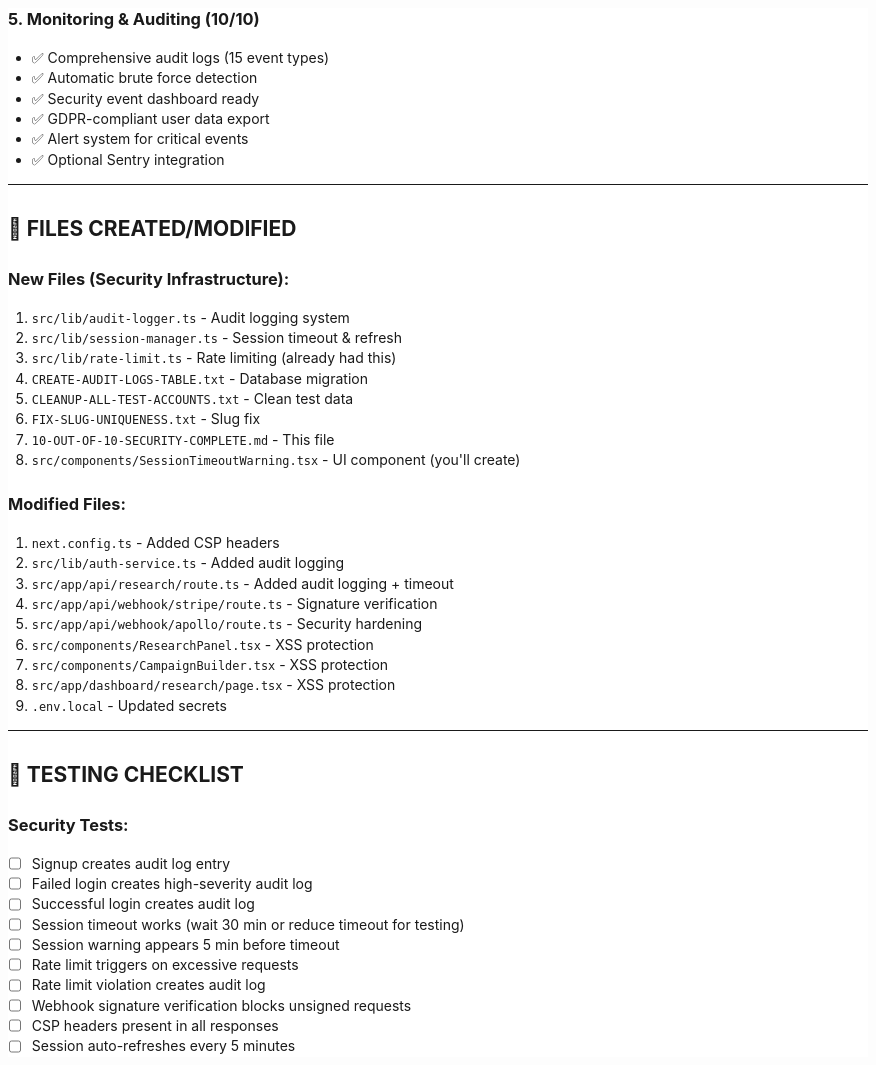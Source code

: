 ### 5. **Monitoring & Auditing (10/10)**
- ✅ Comprehensive audit logs (15 event types)
- ✅ Automatic brute force detection
- ✅ Security event dashboard ready
- ✅ GDPR-compliant user data export
- ✅ Alert system for critical events
- ✅ Optional Sentry integration

---

## 🎯 FILES CREATED/MODIFIED

### New Files (Security Infrastructure):
1. `src/lib/audit-logger.ts` - Audit logging system
2. `src/lib/session-manager.ts` - Session timeout & refresh
3. `src/lib/rate-limit.ts` - Rate limiting (already had this)
4. `CREATE-AUDIT-LOGS-TABLE.txt` - Database migration
5. `CLEANUP-ALL-TEST-ACCOUNTS.txt` - Clean test data
6. `FIX-SLUG-UNIQUENESS.txt` - Slug fix
7. `10-OUT-OF-10-SECURITY-COMPLETE.md` - This file
8. `src/components/SessionTimeoutWarning.tsx` - UI component (you'll create)

### Modified Files:
1. `next.config.ts` - Added CSP headers
2. `src/lib/auth-service.ts` - Added audit logging
3. `src/app/api/research/route.ts` - Added audit logging + timeout
4. `src/app/api/webhook/stripe/route.ts` - Signature verification
5. `src/app/api/webhook/apollo/route.ts` - Security hardening
6. `src/components/ResearchPanel.tsx` - XSS protection
7. `src/components/CampaignBuilder.tsx` - XSS protection
8. `src/app/dashboard/research/page.tsx` - XSS protection
9. `.env.local` - Updated secrets

---

## 🧪 TESTING CHECKLIST

### Security Tests:
- [ ] Signup creates audit log entry
- [ ] Failed login creates high-severity audit log
- [ ] Successful login creates audit log
- [ ] Session timeout works (wait 30 min or reduce timeout for testing)
- [ ] Session warning appears 5 min before timeout
- [ ] Rate limit triggers on excessive requests
- [ ] Rate limit violation creates audit log
- [ ] Webhook signature verification blocks unsigned requests
- [ ] CSP headers present in all responses
- [ ] Session auto-refreshes every 5 minutes
